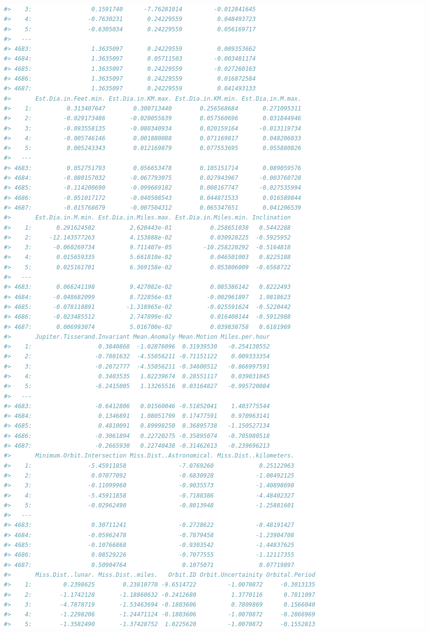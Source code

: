 ```r
#>    3:                 0.1591740      -7.76281014         -0.012841645
#>    4:                -0.7630231       0.24229559          0.048493723
#>    5:                -0.6305034       0.24229559          0.056169717
#>   ---                                                                
#> 4683:                 1.3635097       0.24229559          0.089353662
#> 4684:                 1.3635097       0.05711503         -0.003481174
#> 4685:                 1.3635097       0.24229559         -0.027260163
#> 4686:                 1.3635097       0.24229559          0.016872584
#> 4687:                 1.3635097       0.24229559          0.041493133
#>       Est.Dia.in.Feet.min. Est.Dia.in.KM.max. Est.Dia.in.KM.min. Est.Dia.in.M.max.
#>    1:          0.313407647        0.300713440        0.256568684       0.271095311
#>    2:         -0.029173486       -0.020055639        0.057560696       0.031844946
#>    3:         -0.093558135       -0.080340934        0.020159164      -0.013119734
#>    4:         -0.005746146        0.001880088        0.071169817       0.048206033
#>    5:          0.005243343        0.012169879        0.077553695       0.055880826
#>   ---                                                                             
#> 4683:          0.052751793        0.056653478        0.105151714       0.089059576
#> 4684:         -0.080157032       -0.067793075        0.027943967      -0.003760728
#> 4685:         -0.114200690       -0.099669182        0.008167747      -0.027535994
#> 4686:         -0.051017172       -0.040508543        0.044871533       0.016589844
#> 4687:         -0.015768679       -0.007504312        0.065347651       0.041206539
#>       Est.Dia.in.M.min. Est.Dia.in.Miles.max. Est.Dia.in.Miles.min. Inclination
#>    1:       0.291624502          2.620443e-01           0.258651038   0.5442288
#>    2:     -12.143577263          4.153888e-02           0.030928225  -0.5925952
#>    3:      -0.060269734          9.711407e-05         -10.258220292  -0.5164818
#>    4:       0.015659335          5.661810e-02           0.046501003   0.8225188
#>    5:       0.025161701          6.369158e-02           0.053806009  -0.6568722
#>   ---                                                                          
#> 4683:       0.066241198          9.427082e-02           0.085386142   0.8222493
#> 4684:      -0.048682099          8.722856e-03          -0.002961897   1.9818623
#> 4685:      -0.078118891         -1.318965e-02          -0.025591624  -0.5220442
#> 4686:      -0.023485512          2.747899e-02           0.016408144  -0.5912988
#> 4687:       0.006993074          5.016700e-02           0.039838758   0.6181969
#>       Jupiter.Tisserand.Invariant Mean.Anomaly Mean.Motion Miles.per.hour
#>    1:                   0.3840868  -1.02876096  0.31939530   -0.254130552
#>    2:                  -0.7801632  -4.55056211 -0.71151122    0.009333354
#>    3:                  -0.2872777  -4.55056211 -0.34600512   -0.866997591
#>    4:                   0.3403535   1.02239674  0.28551117    0.039031045
#>    5:                  -6.2415005   1.13265516  0.03164827   -0.995720084
#>   ---                                                                    
#> 4683:                  -0.6412806   0.01560046 -0.51852041    1.403775544
#> 4684:                   0.1346891   1.08051799  0.17477591    0.970963141
#> 4685:                   0.4810091   0.89998250  0.36895738   -1.150527134
#> 4686:                  -0.3061894   0.22720275 -0.35895074   -0.705980518
#> 4687:                  -0.2665930   0.22740438 -0.31462613   -0.239696213
#>       Minimum.Orbit.Intersection Miss.Dist..Astronomical. Miss.Dist..kilometers.
#>    1:                -5.45911858               -7.0769260             0.25122963
#>    2:                 0.07077092               -0.6830928            -1.08492125
#>    3:                -0.11099960               -0.9035573            -1.40898698
#>    4:                -5.45911858               -0.7188386            -4.48402327
#>    5:                -0.02962490               -0.8013948            -1.25881601
#>   ---                                                                           
#> 4683:                 0.30711241               -0.2728622            -0.48191427
#> 4684:                -0.05962478               -0.7879458            -1.23904708
#> 4685:                -0.10766868               -0.9303542            -1.44837625
#> 4686:                 0.08529226               -0.7077555            -1.12117355
#> 4687:                 0.50904764                0.1075071             0.07719897
#>       Miss.Dist..lunar. Miss.Dist..miles.   Orbit.ID Orbit.Uncertainity Orbital.Period
#>    1:         0.2398625        0.23810770 -9.6514722         -1.0070872     -0.3013135
#>    2:        -1.1742128       -1.18860632 -0.2412680          1.3770116      0.7811097
#>    3:        -4.7878719       -1.53463694 -0.1803606          0.7809869      0.1566040
#>    4:        -1.2298206       -1.24471124 -0.1803606         -1.0070872     -0.2866969
#>    5:        -1.3582490       -1.37428752  1.0225620         -1.0070872     -0.1552813
```